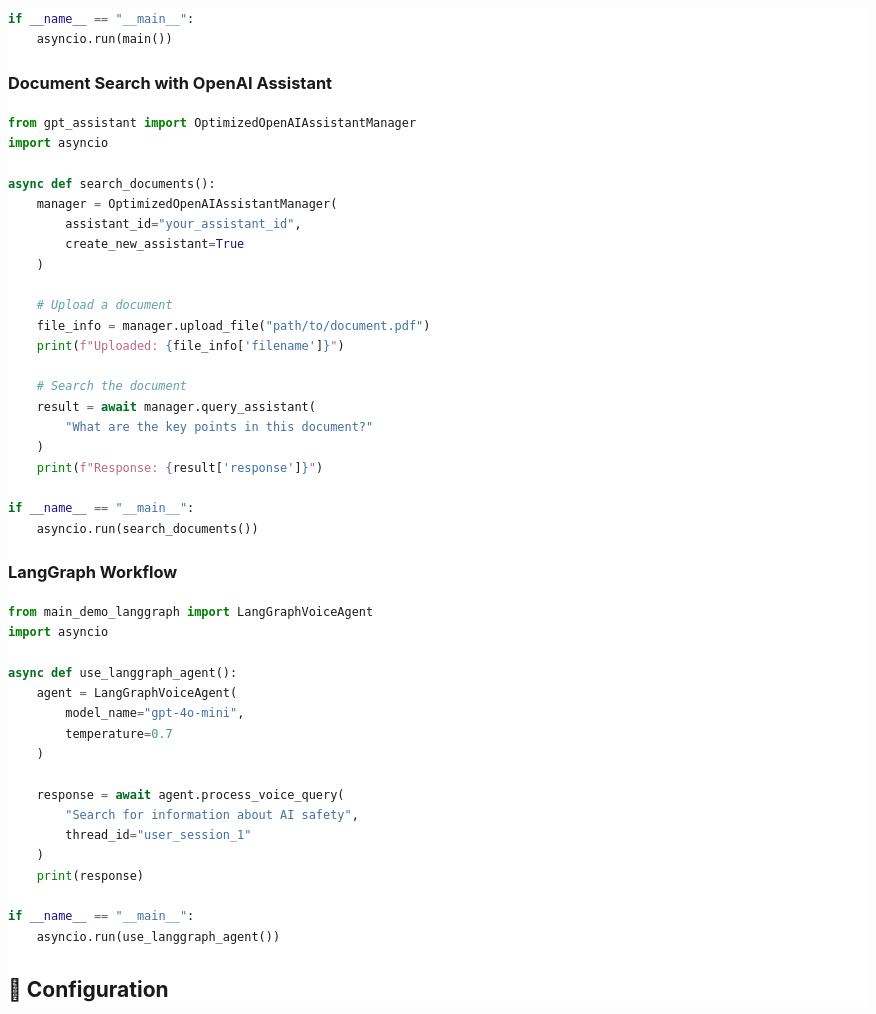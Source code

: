 ```python
if __name__ == "__main__":
    asyncio.run(main())
```

### Document Search with OpenAI Assistant
```python
from gpt_assistant import OptimizedOpenAIAssistantManager
import asyncio

async def search_documents():
    manager = OptimizedOpenAIAssistantManager(
        assistant_id="your_assistant_id",
        create_new_assistant=True
    )
    
    # Upload a document
    file_info = manager.upload_file("path/to/document.pdf")
    print(f"Uploaded: {file_info['filename']}")
    
    # Search the document
    result = await manager.query_assistant(
        "What are the key points in this document?"
    )
    print(f"Response: {result['response']}")

if __name__ == "__main__":
    asyncio.run(search_documents())
```

### LangGraph Workflow
```python
from main_demo_langgraph import LangGraphVoiceAgent
import asyncio

async def use_langgraph_agent():
    agent = LangGraphVoiceAgent(
        model_name="gpt-4o-mini",
        temperature=0.7
    )
    
    response = await agent.process_voice_query(
        "Search for information about AI safety",
        thread_id="user_session_1"
    )
    print(response)

if __name__ == "__main__":
    asyncio.run(use_langgraph_agent())
```

## 🔧 Configuration

